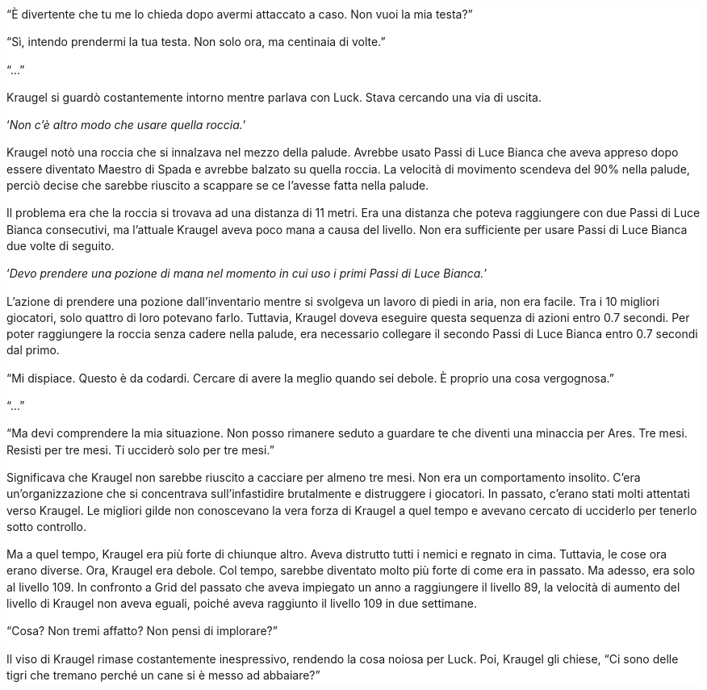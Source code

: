 
“È divertente che tu me lo chieda dopo avermi attaccato a caso. Non vuoi la mia testa?”


“Sì, intendo prendermi la tua testa. Non solo ora, ma centinaia di volte.”


“…”


Kraugel si guardò costantemente intorno mentre parlava con Luck. Stava cercando una via di uscita.


‘<i>Non c’è altro modo che usare quella roccia.</i>’


Kraugel notò una roccia che si innalzava nel mezzo della palude. Avrebbe usato Passi di Luce Bianca che aveva appreso dopo essere diventato Maestro di Spada e avrebbe balzato su quella roccia. La velocità di movimento scendeva del 90% nella palude, perciò decise che sarebbe riuscito a scappare se ce l’avesse fatta nella palude.


Il problema era che la roccia si trovava ad una distanza di 11 metri. Era una distanza che poteva raggiungere con due Passi di Luce Bianca consecutivi, ma l’attuale Kraugel aveva poco mana a causa del livello. Non era sufficiente per usare Passi di Luce Bianca due volte di seguito.


‘<i>Devo prendere una pozione di mana nel momento in cui uso i primi Passi di Luce Bianca.</i>’


L’azione di prendere una pozione dall’inventario mentre si svolgeva un lavoro di piedi in aria, non era facile. Tra i 10 migliori giocatori, solo quattro di loro potevano farlo. Tuttavia, Kraugel doveva eseguire questa sequenza di azioni entro 0.7 secondi. Per poter raggiungere la roccia senza cadere nella palude, era necessario collegare il secondo Passi di Luce Bianca entro 0.7 secondi dal primo.


“Mi dispiace. Questo è da codardi. Cercare di avere la meglio quando sei debole. È proprio una cosa vergognosa.”


“…”


“Ma devi comprendere la mia situazione. Non posso rimanere seduto a guardare te che diventi una minaccia per Ares. Tre mesi. Resisti per tre mesi. Ti ucciderò solo per tre mesi.”


Significava che Kraugel non sarebbe riuscito a cacciare per almeno tre mesi. Non era un comportamento insolito. C’era un’organizzazione che si concentrava sull’infastidire brutalmente e distruggere i giocatori. In passato, c’erano stati molti attentati verso Kraugel. Le migliori gilde non conoscevano la vera forza di Kraugel a quel tempo e avevano cercato di ucciderlo per tenerlo sotto controllo.


Ma a quel tempo, Kraugel era più forte di chiunque altro. Aveva distrutto tutti i nemici e regnato in cima. Tuttavia, le cose ora erano diverse. Ora, Kraugel era debole. Col tempo, sarebbe diventato molto più forte di come era in passato. Ma adesso, era solo al livello 109. In confronto a Grid del passato che aveva impiegato un anno a raggiungere il livello 89, la velocità di aumento del livello di Kraugel non aveva eguali, poiché aveva raggiunto il livello 109 in due settimane.


“Cosa? Non tremi affatto? Non pensi di implorare?”


Il viso di Kraugel rimase costantemente inespressivo, rendendo la cosa noiosa per Luck. Poi, Kraugel gli chiese, “Ci sono delle tigri che tremano perché un cane si è messo ad abbaiare?”
